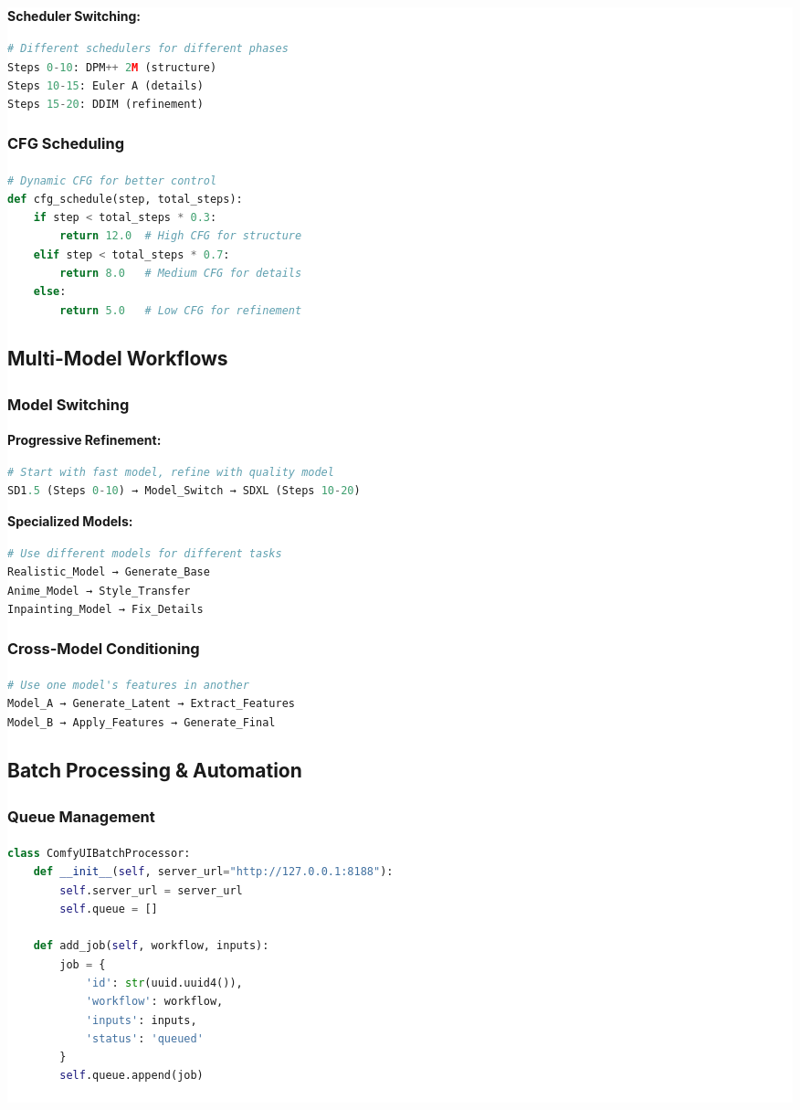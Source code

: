 **Scheduler Switching:**
```python
# Different schedulers for different phases
Steps 0-10: DPM++ 2M (structure)
Steps 10-15: Euler A (details)
Steps 15-20: DDIM (refinement)
```

### CFG Scheduling

```python
# Dynamic CFG for better control
def cfg_schedule(step, total_steps):
    if step < total_steps * 0.3:
        return 12.0  # High CFG for structure
    elif step < total_steps * 0.7:
        return 8.0   # Medium CFG for details
    else:
        return 5.0   # Low CFG for refinement
```

## Multi-Model Workflows

### Model Switching

**Progressive Refinement:**
```python
# Start with fast model, refine with quality model
SD1.5 (Steps 0-10) → Model_Switch → SDXL (Steps 10-20)
```

**Specialized Models:**
```python
# Use different models for different tasks
Realistic_Model → Generate_Base
Anime_Model → Style_Transfer  
Inpainting_Model → Fix_Details
```

### Cross-Model Conditioning

```python
# Use one model's features in another
Model_A → Generate_Latent → Extract_Features
Model_B → Apply_Features → Generate_Final
```

## Batch Processing & Automation

### Queue Management

```python
class ComfyUIBatchProcessor:
    def __init__(self, server_url="http://127.0.0.1:8188"):
        self.server_url = server_url
        self.queue = []
        
    def add_job(self, workflow, inputs):
        job = {
            'id': str(uuid.uuid4()),
            'workflow': workflow,
            'inputs': inputs,
            'status': 'queued'
        }
        self.queue.append(job)
        
```